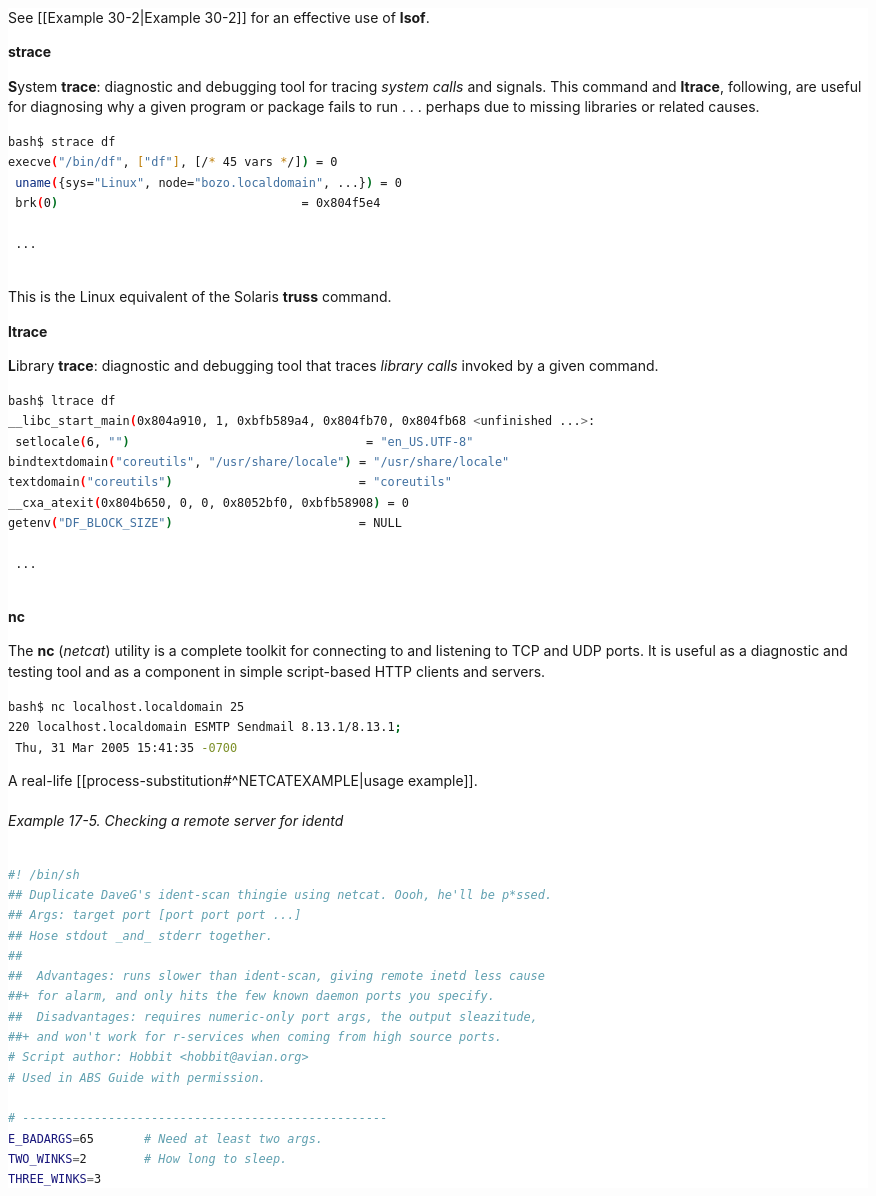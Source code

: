 See [[Example 30-2|Example 30-2]] for an effective use of **lsof**.

**strace**

**S**ystem **trace**: diagnostic and debugging tool for tracing _system calls_ and signals. This command and **ltrace**, following, are useful for diagnosing why a given program or package fails to run . . . perhaps due to missing libraries or related causes.

```bash
bash$ strace df
execve("/bin/df", ["df"], [/* 45 vars */]) = 0
 uname({sys="Linux", node="bozo.localdomain", ...}) = 0
 brk(0)                                  = 0x804f5e4

 ...
	    
```

This is the Linux equivalent of the Solaris **truss** command.

**ltrace**

**L**ibrary **trace**: diagnostic and debugging tool that traces _library calls_ invoked by a given command.

```bash
bash$ ltrace df
__libc_start_main(0x804a910, 1, 0xbfb589a4, 0x804fb70, 0x804fb68 <unfinished ...>:
 setlocale(6, "")                                 = "en_US.UTF-8"
bindtextdomain("coreutils", "/usr/share/locale") = "/usr/share/locale"
textdomain("coreutils")                          = "coreutils"
__cxa_atexit(0x804b650, 0, 0, 0x8052bf0, 0xbfb58908) = 0
getenv("DF_BLOCK_SIZE")                          = NULL

 ...
	    
```

**nc**

The **nc** (_netcat_) utility is a complete toolkit for connecting to and listening to TCP and UDP ports. It is useful as a diagnostic and testing tool and as a component in simple script-based HTTP clients and servers.

```bash
bash$ nc localhost.localdomain 25
220 localhost.localdomain ESMTP Sendmail 8.13.1/8.13.1;
 Thu, 31 Mar 2005 15:41:35 -0700
```

A real-life [[process-substitution#^NETCATEXAMPLE|usage example]].

###### Example 17-5. Checking a remote server for *identd*

```bash
#! /bin/sh
## Duplicate DaveG's ident-scan thingie using netcat. Oooh, he'll be p*ssed.
## Args: target port [port port port ...]
## Hose stdout _and_ stderr together.
##
##  Advantages: runs slower than ident-scan, giving remote inetd less cause
##+ for alarm, and only hits the few known daemon ports you specify.
##  Disadvantages: requires numeric-only port args, the output sleazitude,
##+ and won't work for r-services when coming from high source ports.
# Script author: Hobbit <hobbit@avian.org>
# Used in ABS Guide with permission.

# ---------------------------------------------------
E_BADARGS=65       # Need at least two args.
TWO_WINKS=2        # How long to sleep.
THREE_WINKS=3
```

[^1]: This is the case on a Linux machine or a UNIX system with disk quotas.
[^2]: The **userdel** command will fail if the particular user being deleted is still logged on.
[^3]: For more detail on burning CDRs, see Alex Withers' article, [Creating CDs](http://www2.linuxjournal.com/lj-issues/issue66/3335.html), in the October, 1999 issue of [_Linux Journal_](http://www.linuxjournal.com).
[^4]: The -c option to [[system-and-administrative-commands#^MKE2FSREF|mke2fs]] also invokes a check for bad blocks.
[^5]: Since only _root_ has write permission in the /var/lock directory, a user script cannot set a lock file there.
[^6]: Operators of single-user Linux systems generally prefer something simpler for backups, such as **tar**.
[^7]: As of the [[bash-version-4#^BASH4REF|version 4 update]] of Bash, the -f and -c options take a block size of 512 when in [[sha-bang#^POSIX2REF|POSIX]] mode. Additionally, there are two new options: -b for [[dev#^SOCKETREF|socket]] buffer size, and -T for the limit on the number of _threads_.
[^8]: NAND is the logical _not-and_ operator. Its effect is somewhat similar to subtraction.
[^9]: In Bash and other Bourne shell derivatives, it is possible to set variables in a single command's environment.
[^10]: The _killall_ system script should not be confused with the [[internal-commands-and-builtins#^KILLALLREF|killall]] command in /usr/bin.